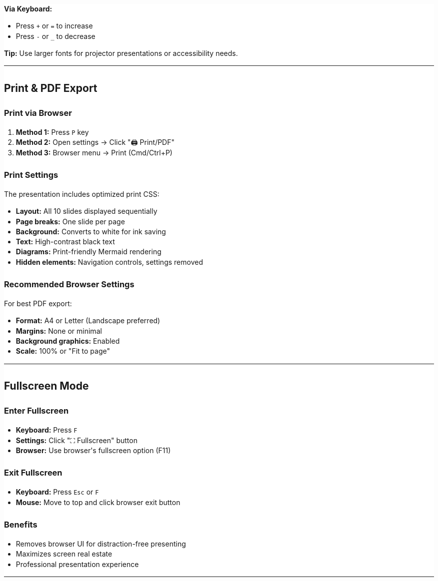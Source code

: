 **Via Keyboard:**
- Press `+` or `=` to increase
- Press `-` or `_` to decrease

**Tip:** Use larger fonts for projector presentations or accessibility needs.

---

## Print & PDF Export

### Print via Browser

1. **Method 1:** Press `P` key
2. **Method 2:** Open settings → Click "🖨 Print/PDF"
3. **Method 3:** Browser menu → Print (Cmd/Ctrl+P)

### Print Settings

The presentation includes optimized print CSS:
- **Layout:** All 10 slides displayed sequentially
- **Page breaks:** One slide per page
- **Background:** Converts to white for ink saving
- **Text:** High-contrast black text
- **Diagrams:** Print-friendly Mermaid rendering
- **Hidden elements:** Navigation controls, settings removed

### Recommended Browser Settings

For best PDF export:
- **Format:** A4 or Letter (Landscape preferred)
- **Margins:** None or minimal
- **Background graphics:** Enabled
- **Scale:** 100% or "Fit to page"

---

## Fullscreen Mode

### Enter Fullscreen

- **Keyboard:** Press `F`
- **Settings:** Click "⛶ Fullscreen" button
- **Browser:** Use browser's fullscreen option (F11)

### Exit Fullscreen

- **Keyboard:** Press `Esc` or `F`
- **Mouse:** Move to top and click browser exit button

### Benefits

- Removes browser UI for distraction-free presenting
- Maximizes screen real estate
- Professional presentation experience

---